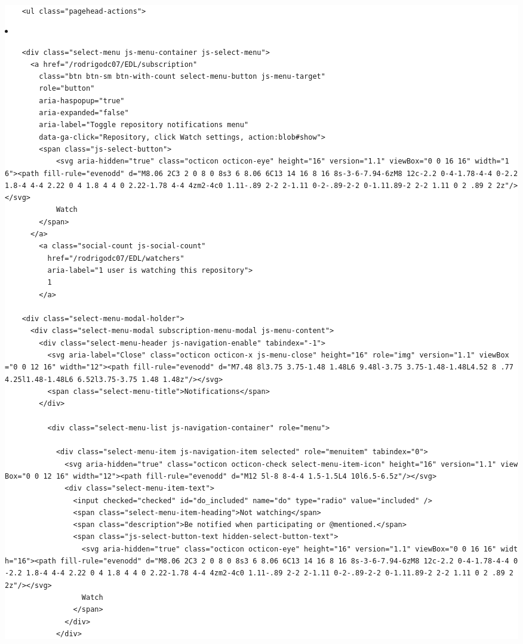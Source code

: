         <ul class="pagehead-actions">
  <li>
        <!-- '"` --><!-- </textarea></xmp> --></option></form><form accept-charset="UTF-8" action="/notifications/subscribe" class="js-social-container" data-autosubmit="true" data-remote="true" method="post"><div style="margin:0;padding:0;display:inline"><input name="utf8" type="hidden" value="&#x2713;" /><input name="authenticity_token" type="hidden" value="FwUWuTa/lECNH/14WvFgL9QbZ+5OxmP2pdAOi4XZduL9lxEmvtfU/BAeJ37hseUqiYtdhRoT2d9KAo/0vlJomg==" /></div>      <input class="form-control" id="repository_id" name="repository_id" type="hidden" value="102270939" />

        <div class="select-menu js-menu-container js-select-menu">
          <a href="/rodrigodc07/EDL/subscription"
            class="btn btn-sm btn-with-count select-menu-button js-menu-target"
            role="button"
            aria-haspopup="true"
            aria-expanded="false"
            aria-label="Toggle repository notifications menu"
            data-ga-click="Repository, click Watch settings, action:blob#show">
            <span class="js-select-button">
                <svg aria-hidden="true" class="octicon octicon-eye" height="16" version="1.1" viewBox="0 0 16 16" width="16"><path fill-rule="evenodd" d="M8.06 2C3 2 0 8 0 8s3 6 8.06 6C13 14 16 8 16 8s-3-6-7.94-6zM8 12c-2.2 0-4-1.78-4-4 0-2.2 1.8-4 4-4 2.22 0 4 1.8 4 4 0 2.22-1.78 4-4 4zm2-4c0 1.11-.89 2-2 2-1.11 0-2-.89-2-2 0-1.11.89-2 2-2 1.11 0 2 .89 2 2z"/></svg>
                Watch
            </span>
          </a>
            <a class="social-count js-social-count"
              href="/rodrigodc07/EDL/watchers"
              aria-label="1 user is watching this repository">
              1
            </a>

        <div class="select-menu-modal-holder">
          <div class="select-menu-modal subscription-menu-modal js-menu-content">
            <div class="select-menu-header js-navigation-enable" tabindex="-1">
              <svg aria-label="Close" class="octicon octicon-x js-menu-close" height="16" role="img" version="1.1" viewBox="0 0 12 16" width="12"><path fill-rule="evenodd" d="M7.48 8l3.75 3.75-1.48 1.48L6 9.48l-3.75 3.75-1.48-1.48L4.52 8 .77 4.25l1.48-1.48L6 6.52l3.75-3.75 1.48 1.48z"/></svg>
              <span class="select-menu-title">Notifications</span>
            </div>

              <div class="select-menu-list js-navigation-container" role="menu">

                <div class="select-menu-item js-navigation-item selected" role="menuitem" tabindex="0">
                  <svg aria-hidden="true" class="octicon octicon-check select-menu-item-icon" height="16" version="1.1" viewBox="0 0 12 16" width="12"><path fill-rule="evenodd" d="M12 5l-8 8-4-4 1.5-1.5L4 10l6.5-6.5z"/></svg>
                  <div class="select-menu-item-text">
                    <input checked="checked" id="do_included" name="do" type="radio" value="included" />
                    <span class="select-menu-item-heading">Not watching</span>
                    <span class="description">Be notified when participating or @mentioned.</span>
                    <span class="js-select-button-text hidden-select-button-text">
                      <svg aria-hidden="true" class="octicon octicon-eye" height="16" version="1.1" viewBox="0 0 16 16" width="16"><path fill-rule="evenodd" d="M8.06 2C3 2 0 8 0 8s3 6 8.06 6C13 14 16 8 16 8s-3-6-7.94-6zM8 12c-2.2 0-4-1.78-4-4 0-2.2 1.8-4 4-4 2.22 0 4 1.8 4 4 0 2.22-1.78 4-4 4zm2-4c0 1.11-.89 2-2 2-1.11 0-2-.89-2-2 0-1.11.89-2 2-2 1.11 0 2 .89 2 2z"/></svg>
                      Watch
                    </span>
                  </div>
                </div>

